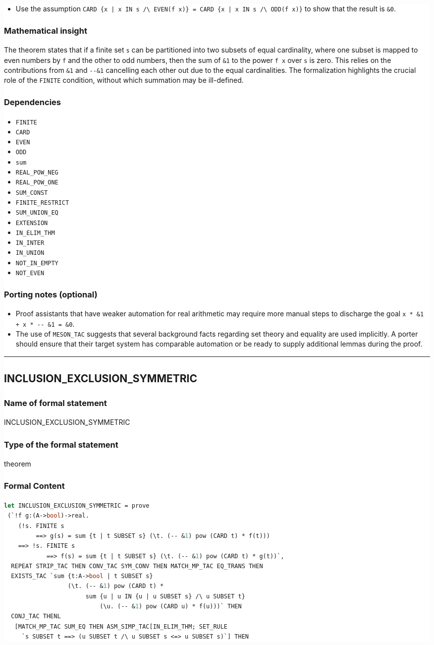 - Use the assumption `CARD {x | x IN s /\ EVEN(f x)} = CARD {x | x IN s /\ ODD(f x)}` to show that the result is `&0`.

### Mathematical insight
The theorem states that if a finite set `s` can be partitioned into two subsets of equal cardinality, where one subset is mapped to even numbers by `f` and the other to odd numbers, then the sum of `&1` to the power `f x` over `s` is zero. This relies on the contributions from `&1` and `--&1` cancelling each other out due to the equal cardinalities. The formalization highlights the crucial role of the `FINITE` condition, without which summation may be ill-defined.

### Dependencies
- `FINITE`
- `CARD`
- `EVEN`
- `ODD`
- `sum`
- `REAL_POW_NEG`
- `REAL_POW_ONE`
- `SUM_CONST`
- `FINITE_RESTRICT`
- `SUM_UNION_EQ`
- `EXTENSION`
- `IN_ELIM_THM`
- `IN_INTER`
- `IN_UNION`
- `NOT_IN_EMPTY`
- `NOT_EVEN`

### Porting notes (optional)
- Proof assistants that have weaker automation for real arithmetic may require more manual steps to discharge the goal `x * &1 + x * -- &1 = &0`.
- The use of `MESON_TAC` suggests that several background facts regarding set theory and equality are used implicitly. A porter should ensure that their target system has comparable automation or be ready to supply additional lemmas during the proof.


---

## INCLUSION_EXCLUSION_SYMMETRIC

### Name of formal statement
INCLUSION_EXCLUSION_SYMMETRIC

### Type of the formal statement
theorem

### Formal Content
```ocaml
let INCLUSION_EXCLUSION_SYMMETRIC = prove
 (`!f g:(A->bool)->real.
    (!s. FINITE s
         ==> g(s) = sum {t | t SUBSET s} (\t. (-- &1) pow (CARD t) * f(t)))
    ==> !s. FINITE s
            ==> f(s) = sum {t | t SUBSET s} (\t. (-- &1) pow (CARD t) * g(t))`,
  REPEAT STRIP_TAC THEN CONV_TAC SYM_CONV THEN MATCH_MP_TAC EQ_TRANS THEN
  EXISTS_TAC `sum {t:A->bool | t SUBSET s}
                  (\t. (-- &1) pow (CARD t) *
                       sum {u | u IN {u | u SUBSET s} /\ u SUBSET t}
                           (\u. (-- &1) pow (CARD u) * f(u)))` THEN
  CONJ_TAC THENL
   [MATCH_MP_TAC SUM_EQ THEN ASM_SIMP_TAC[IN_ELIM_THM; SET_RULE
     `s SUBSET t ==> (u SUBSET t /\ u SUBSET s <=> u SUBSET s)`] THEN
```